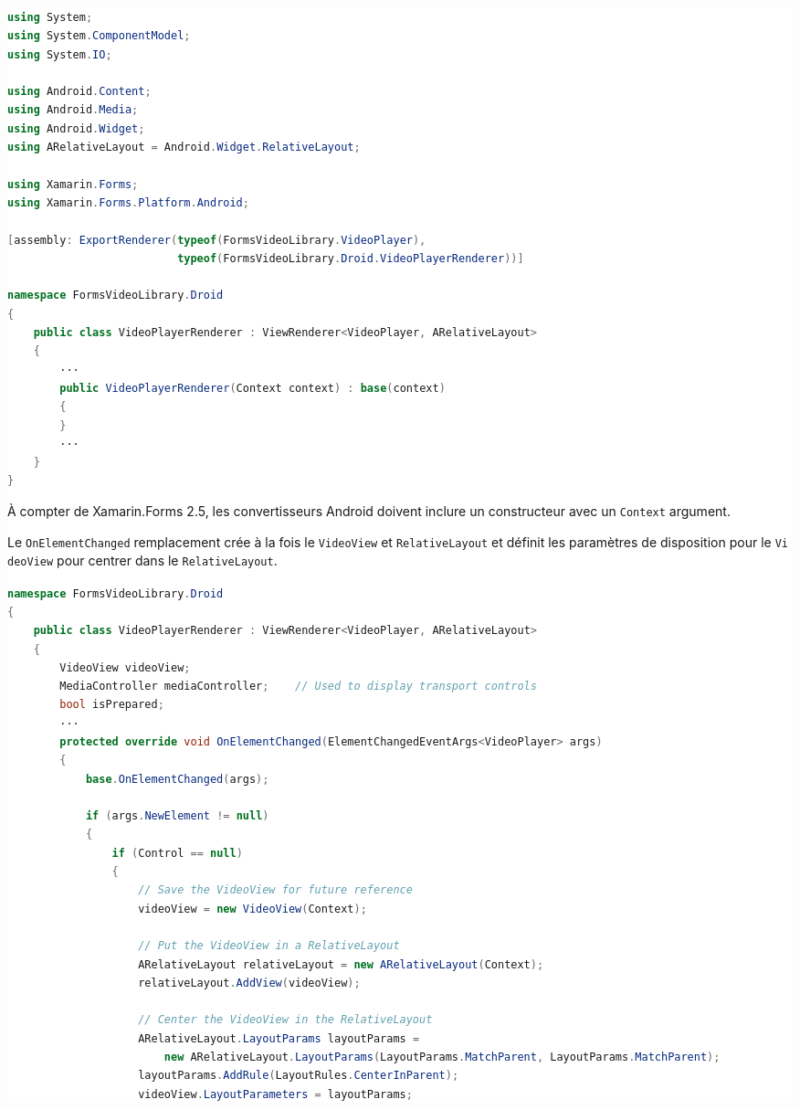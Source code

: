 ```csharp
using System;
using System.ComponentModel;
using System.IO;

using Android.Content;
using Android.Media;
using Android.Widget;
using ARelativeLayout = Android.Widget.RelativeLayout;

using Xamarin.Forms;
using Xamarin.Forms.Platform.Android;

[assembly: ExportRenderer(typeof(FormsVideoLibrary.VideoPlayer),
                          typeof(FormsVideoLibrary.Droid.VideoPlayerRenderer))]

namespace FormsVideoLibrary.Droid
{
    public class VideoPlayerRenderer : ViewRenderer<VideoPlayer, ARelativeLayout>
    {
        ···
        public VideoPlayerRenderer(Context context) : base(context)
        {
        }
        ···
    }
}
```

À compter de Xamarin.Forms 2.5, les convertisseurs Android doivent inclure un constructeur avec un `Context` argument.

Le `OnElementChanged` remplacement crée à la fois le `VideoView` et `RelativeLayout` et définit les paramètres de disposition pour le `VideoView` pour centrer dans le `RelativeLayout`.


```csharp
namespace FormsVideoLibrary.Droid
{
    public class VideoPlayerRenderer : ViewRenderer<VideoPlayer, ARelativeLayout>
    {
        VideoView videoView;
        MediaController mediaController;    // Used to display transport controls
        bool isPrepared;
        ···
        protected override void OnElementChanged(ElementChangedEventArgs<VideoPlayer> args)
        {
            base.OnElementChanged(args);

            if (args.NewElement != null)
            {
                if (Control == null)
                {
                    // Save the VideoView for future reference
                    videoView = new VideoView(Context);

                    // Put the VideoView in a RelativeLayout
                    ARelativeLayout relativeLayout = new ARelativeLayout(Context);
                    relativeLayout.AddView(videoView);

                    // Center the VideoView in the RelativeLayout
                    ARelativeLayout.LayoutParams layoutParams =
                        new ARelativeLayout.LayoutParams(LayoutParams.MatchParent, LayoutParams.MatchParent);
                    layoutParams.AddRule(LayoutRules.CenterInParent);
                    videoView.LayoutParameters = layoutParams;
```